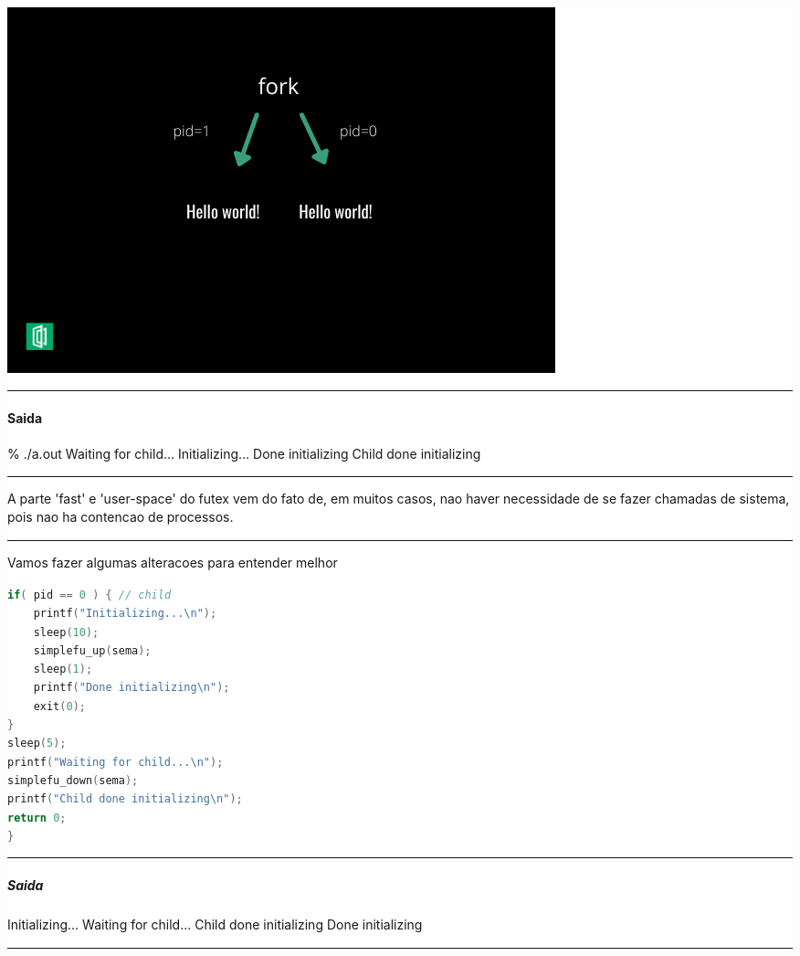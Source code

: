 ![fdfdf](fork.png)

---
#### **Saida**
% ./a.out
Waiting for child...
Initializing...
Done initializing
Child done initializing

---
A parte 'fast' e 'user-space' do futex vem do fato de, em muitos casos, nao haver necessidade de se fazer chamadas de sistema, pois nao ha contencao de processos.

---
Vamos fazer algumas alteracoes para entender melhor
```C
if( pid == 0 ) { // child
    printf("Initializing...\n");
    sleep(10);
    simplefu_up(sema);
    sleep(1);
    printf("Done initializing\n");
    exit(0);
}
sleep(5);
printf("Waiting for child...\n");
simplefu_down(sema);
printf("Child done initializing\n");
return 0;
}
```
---
##### **Saida**
Initializing...
Waiting for child...
Child done initializing
Done initializing

---